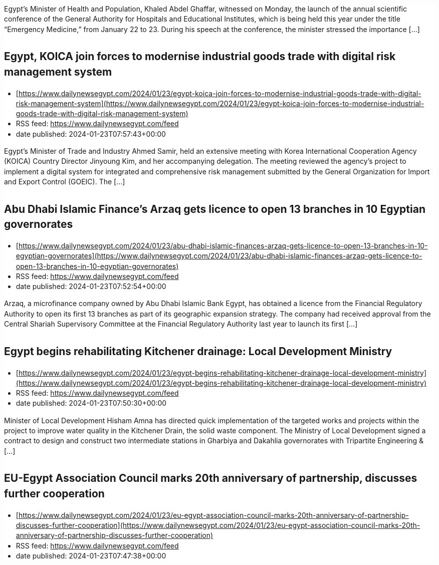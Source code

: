 Egypt’s Minister of Health and Population, Khaled Abdel Ghaffar, witnessed on Monday, the launch of the annual scientific conference of the General Authority for Hospitals and Educational Institutes, which is being held this year under the title “Emergency Medicine,” from January 22 to 23. During his speech at the conference, the minister stressed the importance [&#8230;]

## Egypt, KOICA join forces to modernise industrial goods trade with digital risk management system
 - [https://www.dailynewsegypt.com/2024/01/23/egypt-koica-join-forces-to-modernise-industrial-goods-trade-with-digital-risk-management-system](https://www.dailynewsegypt.com/2024/01/23/egypt-koica-join-forces-to-modernise-industrial-goods-trade-with-digital-risk-management-system)
 - RSS feed: https://www.dailynewsegypt.com/feed
 - date published: 2024-01-23T07:57:43+00:00

Egypt’s Minister of Trade and Industry Ahmed Samir, held an extensive meeting with Korea International Cooperation Agency (KOICA) Country Director Jinyoung Kim, and her accompanying delegation. The meeting reviewed the agency’s project to implement a digital system for integrated and comprehensive risk management submitted by the General Organization for Import and Export Control (GOEIC). The [&#8230;]

## Abu Dhabi Islamic Finance’s Arzaq gets licence to open 13 branches in 10 Egyptian governorates
 - [https://www.dailynewsegypt.com/2024/01/23/abu-dhabi-islamic-finances-arzaq-gets-licence-to-open-13-branches-in-10-egyptian-governorates](https://www.dailynewsegypt.com/2024/01/23/abu-dhabi-islamic-finances-arzaq-gets-licence-to-open-13-branches-in-10-egyptian-governorates)
 - RSS feed: https://www.dailynewsegypt.com/feed
 - date published: 2024-01-23T07:52:54+00:00

Arzaq, a microfinance company owned by Abu Dhabi Islamic Bank Egypt, has obtained a licence from the Financial Regulatory Authority to open its first 13 branches as part of its geographic expansion strategy. The company had received approval from the Central Shariah Supervisory Committee at the Financial Regulatory Authority last year to launch its first [&#8230;]

## Egypt begins rehabilitating Kitchener drainage: Local Development Ministry
 - [https://www.dailynewsegypt.com/2024/01/23/egypt-begins-rehabilitating-kitchener-drainage-local-development-ministry](https://www.dailynewsegypt.com/2024/01/23/egypt-begins-rehabilitating-kitchener-drainage-local-development-ministry)
 - RSS feed: https://www.dailynewsegypt.com/feed
 - date published: 2024-01-23T07:50:30+00:00

Minister of Local Development Hisham Amna has directed quick implementation of the targeted works and projects within the project to improve water quality in the Kitchener Drain, the solid waste component. The Ministry of Local Development signed a contract to design and construct two intermediate stations in Gharbiya and Dakahlia governorates with Tripartite Engineering &#38; [&#8230;]

## EU-Egypt Association Council marks 20th anniversary of partnership, discusses further cooperation
 - [https://www.dailynewsegypt.com/2024/01/23/eu-egypt-association-council-marks-20th-anniversary-of-partnership-discusses-further-cooperation](https://www.dailynewsegypt.com/2024/01/23/eu-egypt-association-council-marks-20th-anniversary-of-partnership-discusses-further-cooperation)
 - RSS feed: https://www.dailynewsegypt.com/feed
 - date published: 2024-01-23T07:47:38+00:00
